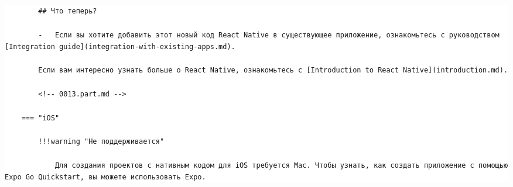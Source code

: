     		## Что теперь?

    		-   Если вы хотите добавить этот новый код React Native в существующее приложение, ознакомьтесь с руководством [Integration guide](integration-with-existing-apps.md).

    		Если вам интересно узнать больше о React Native, ознакомьтесь с [Introduction to React Native](introduction.md).

    		<!-- 0013.part.md -->

    	=== "iOS"

    		!!!warning "Не поддерживается"

    			Для создания проектов с нативным кодом для iOS требуется Mac. Чтобы узнать, как создать приложение с помощью Expo Go Quickstart, вы можете использовать Expo.

